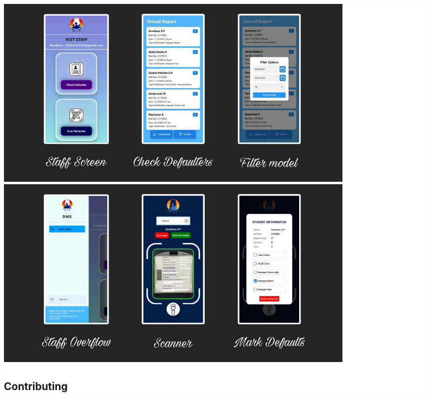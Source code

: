   <img src="https://github.com/gowthamsp17/Defaulter-Monitoring-System/blob/main/Output_Images/DMS_4.jpg" alt="Defaulter Monitoring System" width="80%" >
  <img src="https://github.com/gowthamsp17/Defaulter-Monitoring-System/blob/main/Output_Images/DMS_5.jpg" alt="Defaulter Monitoring System" width="80%" >
</div>

## Contributing
